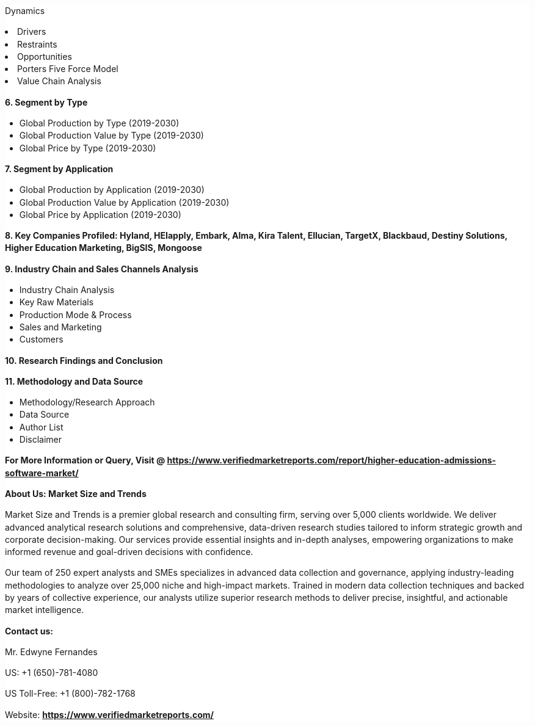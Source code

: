 Dynamics</li><li>Drivers</li><li>Restraints</li><li>Opportunities</li><li>Porters Five Force Model</li><li>Value Chain Analysis&nbsp;</li></ul><p><strong>6. Segment by Type</strong></p><ul><li>Global Production by Type (2019-2030)</li><li>Global Production Value by Type (2019-2030)</li><li>Global Price by Type (2019-2030)</li></ul><p><strong>7. Segment by Application</strong></p><ul><li>Global Production by Application (2019-2030)</li><li>Global Production Value by Application (2019-2030)</li><li>Global Price by Application (2019-2030)</li></ul><p><strong>8. Key Companies Profiled: Hyland, HEIapply, Embark, Alma, Kira Talent, Ellucian, TargetX, Blackbaud, Destiny Solutions, Higher Education Marketing, BigSIS, Mongoose</strong></p><p><strong>9. Industry Chain and Sales Channels Analysis</strong></p><ul><li>Industry Chain Analysis</li><li>Key Raw Materials</li><li>Production Mode &amp; Process</li><li>Sales and Marketing</li><li>Customers</li></ul><p><strong>10. Research Findings and Conclusion</strong></p><p><strong>11. Methodology and Data Source</strong></p><ul><li>Methodology/Research Approach</li><li>Data Source</li><li>Author List</li><li>Disclaimer</li></ul></p><p><strong>For More Information or Query, Visit @ <a href="https://www.verifiedmarketreports.com/report/higher-education-admissions-software-market/">https://www.verifiedmarketreports.com/report/higher-education-admissions-software-market/</a></strong></p><p><strong>About Us: Market Size and Trends</strong></p><p>Market Size and Trends is a premier global research and consulting firm, serving over 5,000 clients worldwide. We deliver advanced analytical research solutions and comprehensive, data-driven research studies tailored to inform strategic growth and corporate decision-making. Our services provide essential insights and in-depth analyses, empowering organizations to make informed revenue and goal-driven decisions with confidence.</p><p>Our team of 250 expert analysts and SMEs specializes in advanced data collection and governance, applying industry-leading methodologies to analyze over 25,000 niche and high-impact markets. Trained in modern data collection techniques and backed by years of collective experience, our analysts utilize superior research methods to deliver precise, insightful, and actionable market intelligence.</p><p><strong>Contact us:</strong></p><p>Mr. Edwyne Fernandes</p><p>US: +1 (650)-781-4080</p><p>US Toll-Free: +1 (800)-782-1768</p><p>Website: <strong><a href="https://www.verifiedmarketreports.com/">https://www.verifiedmarketreports.com/</a></strong></p>
